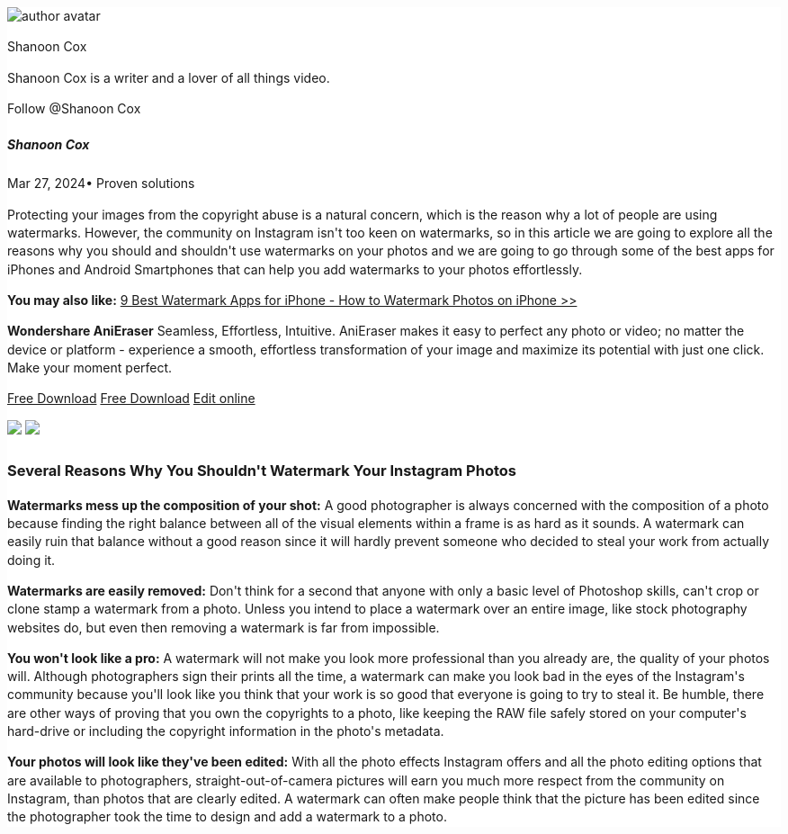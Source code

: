 ![author avatar](https://images.wondershare.com/filmora/article-images/shannon-cox.jpg)

Shanoon Cox

Shanoon Cox is a writer and a lover of all things video.

Follow @Shanoon Cox

##### Shanoon Cox

 Mar 27, 2024• Proven solutions

Protecting your images from the copyright abuse is a natural concern, which is the reason why a lot of people are using watermarks. However, the community on Instagram isn't too keen on watermarks, so in this article we are going to explore all the reasons why you should and shouldn't use watermarks on your photos and we are going to go through some of the best apps for iPhones and Android Smartphones that can help you add watermarks to your photos effortlessly.

**You may also like:** [9 Best Watermark Apps for iPhone - How to Watermark Photos on iPhone >>](https://tools.techidaily.com/wondershare/filmora/download/)

**Wondershare AniEraser** Seamless, Effortless, Intuitive.
 AniEraser makes it easy to perfect any photo or video; no matter the device or platform - experience a smooth, effortless transformation of your image and maximize its potential with just one click.  
 Make your moment perfect.

[Free Download](https://tools.techidaily.com/wondershare/anieraser/download/) [Free Download](https://tools.techidaily.com/wondershare/anieraser/download/) [Edit online](https://anieraser.media.io/app/?utm%5Fsource=linkshare&utm%5Fmedium=affiliate&utm%5Fcampaign=fx-article&utm%5Fcontent=link%5F21111411%5F2023-02-21)

![](https://images.media.io/anieraser/anieraser/article_recommend.png) ![](https://neveragain.allstatics.com/2019/assets/icon/logo/anieraser-square.svg)

### Several Reasons Why You Shouldn't Watermark Your Instagram Photos

**Watermarks mess up the composition of your shot:** A good photographer is always concerned with the composition of a photo because finding the right balance between all of the visual elements within a frame is as hard as it sounds. A watermark can easily ruin that balance without a good reason since it will hardly prevent someone who decided to steal your work from actually doing it.

**Watermarks are easily removed:** Don't think for a second that anyone with only a basic level of Photoshop skills, can't crop or clone stamp a watermark from a photo. Unless you intend to place a watermark over an entire image, like stock photography websites do, but even then removing a watermark is far from impossible.

**You won't look like a pro:** A watermark will not make you look more professional than you already are, the quality of your photos will. Although photographers sign their prints all the time, a watermark can make you look bad in the eyes of the Instagram's community because you'll look like you think that your work is so good that everyone is going to try to steal it. Be humble, there are other ways of proving that you own the copyrights to a photo, like keeping the RAW file safely stored on your computer's hard-drive or including the copyright information in the photo's metadata.

**Your photos will look like they've been edited:** With all the photo effects Instagram offers and all the photo editing options that are available to photographers, straight-out-of-camera pictures will earn you much more respect from the community on Instagram, than photos that are clearly edited. A watermark can often make people think that the picture has been edited since the photographer took the time to design and add a watermark to a photo.
